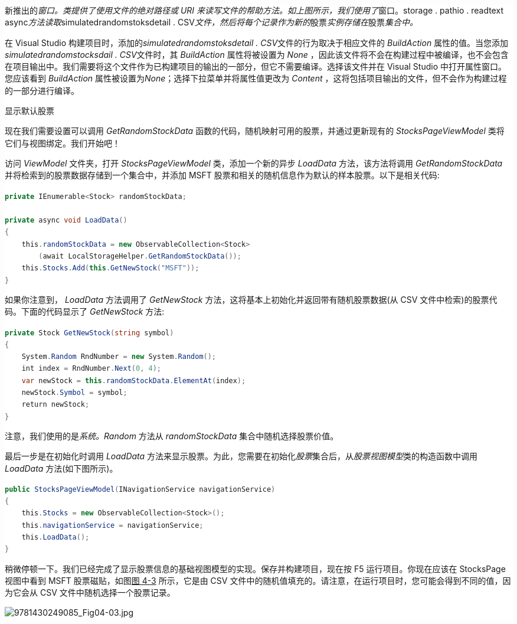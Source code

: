 新推出的*窗口。类提供了使用文件的绝对路径或 URI 来读写文件的帮助方法。如上图所示，我们使用了*窗口。storage . pathio . readtext async*方法读取*simulatedrandomstoksdetail . CSV*文件，然后将每个记录作为新的*股票*实例存储在*股票*集合中。*

在 Visual Studio 构建项目时，添加的*simulatedrandomstoksdetail . CSV*文件的行为取决于相应文件的 *BuildAction* 属性的值。当您添加*simulatedrandomstocksdail . CSV*文件时，其 *BuildAction* 属性将被设置为 *None* ，因此该文件将不会在构建过程中被编译，也不会包含在项目输出中。我们需要将这个文件作为已构建项目的输出的一部分，但它不需要编译。选择该文件并在 Visual Studio 中打开属性窗口。您应该看到 *BuildAction* 属性被设置为*None*；选择下拉菜单并将属性值更改为 *Content* ，这将包括项目输出的文件，但不会作为构建过程的一部分进行编译。

显示默认股票

现在我们需要设置可以调用 *GetRandomStockData* 函数的代码，随机映射可用的股票，并通过更新现有的 *StocksPageViewModel* 类将它们与视图绑定。我们开始吧！

访问 *ViewModel* 文件夹，打开 *StocksPageViewModel* 类，添加一个新的异步 *LoadData* 方法，该方法将调用 *GetRandomStockData* 并将检索到的股票数据存储到一个集合中，并添加 MSFT 股票和相关的随机信息作为默认的样本股票。以下是相关代码:

```cs
private IEnumerable<Stock> randomStockData;

private async void LoadData()
{
    this.randomStockData = new ObservableCollection<Stock>
        (await LocalStorageHelper.GetRandomStockData());
    this.Stocks.Add(this.GetNewStock("MSFT"));
}
```

如果你注意到， *LoadData* 方法调用了 *GetNewStock* 方法，这将基本上初始化并返回带有随机股票数据(从 CSV 文件中检索)的股票代码。下面的代码显示了 *GetNewStock* 方法:

```cs
private Stock GetNewStock(string symbol)
{
    System.Random RndNumber = new System.Random();
    int index = RndNumber.Next(0, 4);
    var newStock = this.randomStockData.ElementAt(index);
    newStock.Symbol = symbol;
    return newStock;
}
```

注意，我们使用的是*系统。Random* 方法从 *randomStockData* 集合中随机选择股票价值。

最后一步是在初始化时调用 *LoadData* 方法来显示股票。为此，您需要在初始化*股票*集合后，从*股票视图模型*类的构造函数中调用 *LoadData* 方法(如下图所示)。

```cs
public StocksPageViewModel(INavigationService navigationService)
{
    this.Stocks = new ObservableCollection<Stock>();
    this.navigationService = navigationService;
    this.LoadData();
}
```

稍微停顿一下。我们已经完成了显示股票信息的基础视图模型的实现。保存并构建项目，现在按 F5 运行项目。你现在应该在 StocksPage 视图中看到 MSFT 股票磁贴，如图[图 4-3](#Fig3) 所示，它是由 CSV 文件中的随机值填充的。请注意，在运行项目时，您可能会得到不同的值，因为它会从 CSV 文件中随机选择一个股票记录。

![9781430249085_Fig04-03.jpg](images/9781430249085_Fig04-03.jpg)
